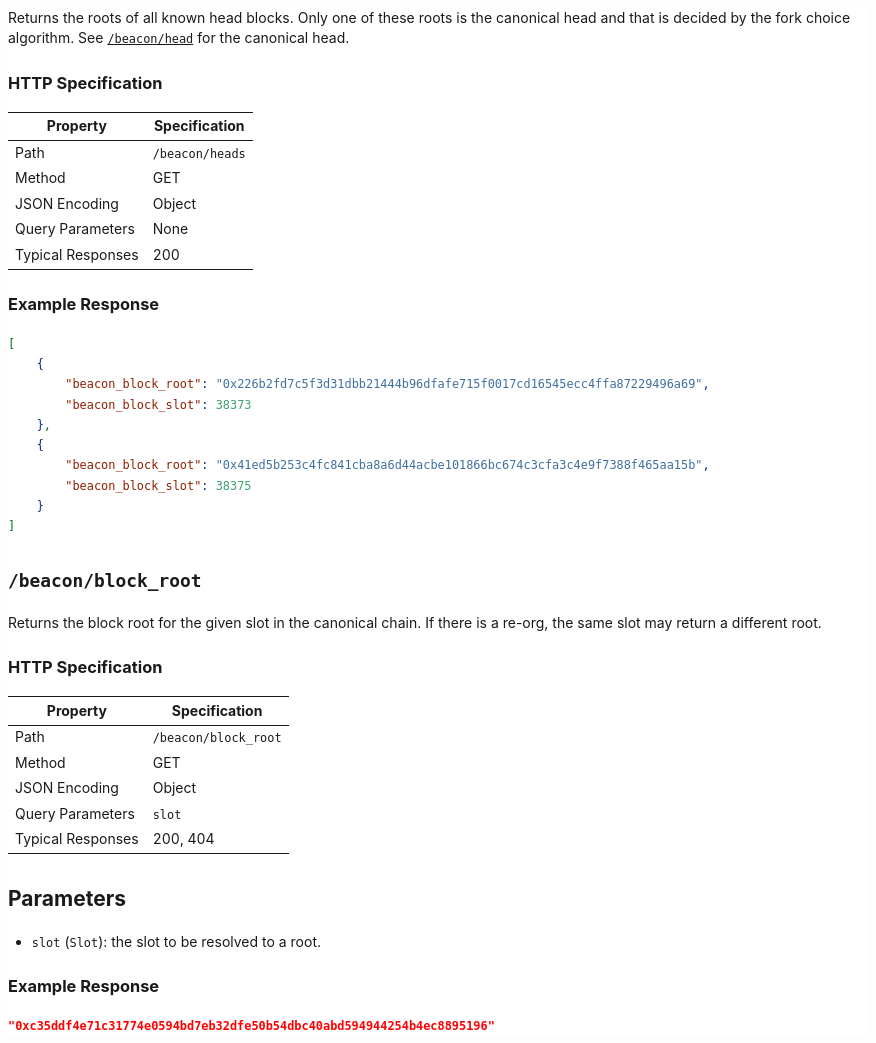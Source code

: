 Returns the roots of all known head blocks. Only one of these roots is the
canonical head and that is decided by the fork choice algorithm. See [`/beacon/head`](#beaconhead) for the canonical head.

### HTTP Specification

| Property | Specification |
| --- |--- |
Path | `/beacon/heads`
Method | GET
JSON Encoding | Object
Query Parameters | None
Typical Responses | 200

### Example Response

```json
[
    {
        "beacon_block_root": "0x226b2fd7c5f3d31dbb21444b96dfafe715f0017cd16545ecc4ffa87229496a69",
        "beacon_block_slot": 38373
    },
    {
        "beacon_block_root": "0x41ed5b253c4fc841cba8a6d44acbe101866bc674c3cfa3c4e9f7388f465aa15b",
        "beacon_block_slot": 38375
    }
]
```

## `/beacon/block_root`

Returns the block root for the given slot in the canonical chain. If there
is a re-org, the same slot may return a different root.

### HTTP Specification

| Property | Specification |
| --- |--- |
Path | `/beacon/block_root`
Method | GET
JSON Encoding | Object
Query Parameters | `slot`
Typical Responses | 200, 404

## Parameters

- `slot` (`Slot`): the slot to be resolved to a root.

### Example Response

```json
"0xc35ddf4e71c31774e0594bd7eb32dfe50b54dbc40abd594944254b4ec8895196"
```
